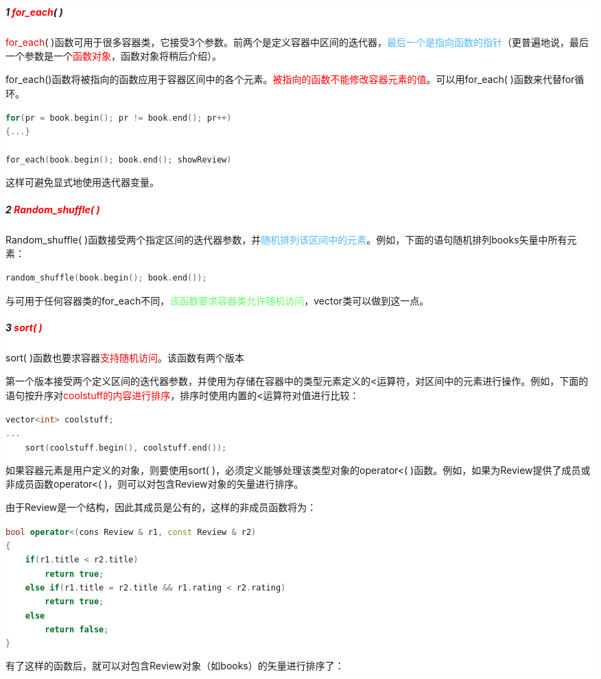 ##### 1 <font color="red">for_each</font>( )

<font color="red">for_each</font>( )函数可用于很多容器类，它接受3个参数。前两个是定义容器中区间的迭代器，<font color=#4db8ff>最后一个是指向函数的指针</font>（更普遍地说，最后一个参数是一个<font color="red">函数对象</font>，函数对象将稍后介绍）。

for_each()函数将被指向的函数应用于容器区间中的各个元素。<font color="red">被指向的函数不能修改容器元素的值</font>。可以用for_each( )函数来代替for循环。

```c++
for(pr = book.begin(); pr != book.end(); pr++)
{...}

for_each(book.begin(); book.end(); showReview)
```

这样可避免显式地使用迭代器变量。

##### 2 <font color="red">Random_shuffle( )</font>

Random_shuffle( )函数接受两个指定区间的迭代器参数，并<font color=#4db8ff>随机排列该区间中的元素</font>。例如，下面的语句随机排列books矢量中所有元素：

```c++
random_shuffle(book.begin(); book.end());
```

与可用于任何容器类的for_each不同，<font color=#66ff66>该函数要求容器类允许随机访问</font>，vector类可以做到这一点。

#####  3 <font color="red">sort( )</font>

sort( )函数也要求容器<font color="red">支持随机访问</font>。该函数有两个版本

第一个版本接受两个定义区间的迭代器参数，并使用为存储在容器中的类型元素定义的<运算符，对区间中的元素进行操作。例如，下面的语句按升序对<font color="red">coolstuff的内容进行排序</font>，排序时使用内置的<运算符对值进行比较：

```c++
vector<int> coolstuff;
...
    sort(coolstuff.begin(), coolstuff.end());
```

如果容器元素是用户定义的对象，则要使用sort( )，必须定义能够处理该类型对象的operator<( )函数。例如，如果为Review提供了成员或非成员函数operator<( )，则可以对包含Review对象的矢量进行排序。

由于Review是一个结构，因此其成员是公有的，这样的非成员函数将为：

```c++
bool operator<(cons Review & r1, const Review & r2)
{
    if(r1.title < r2.title)
        return true;
    else if(r1.title = r2.title && r1.rating < r2.rating)
        return true;
    else
        return false;
}
```

有了这样的函数后，就可以对包含Review对象（如books）的矢量进行排序了：
